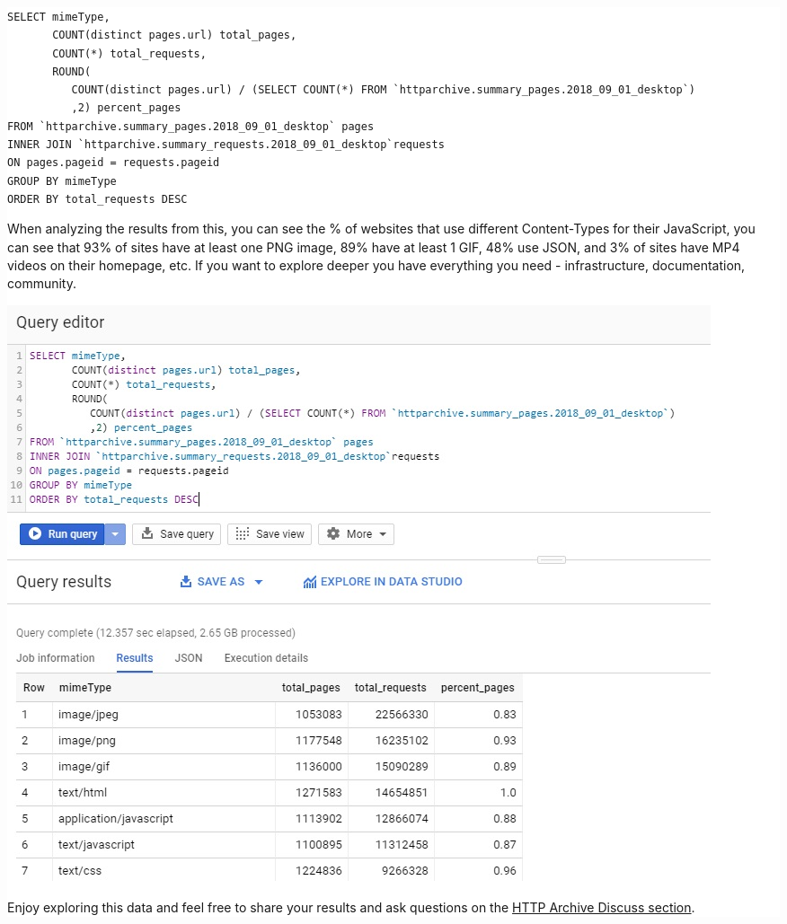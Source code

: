 ```
SELECT mimeType,
       COUNT(distinct pages.url) total_pages, 
       COUNT(*) total_requests,
       ROUND(
          COUNT(distinct pages.url) / (SELECT COUNT(*) FROM `httparchive.summary_pages.2018_09_01_desktop`) 
          ,2) percent_pages        
FROM `httparchive.summary_pages.2018_09_01_desktop` pages
INNER JOIN `httparchive.summary_requests.2018_09_01_desktop`requests
ON pages.pageid = requests.pageid
GROUP BY mimeType
ORDER BY total_requests DESC
```

When analyzing the results from this, you can see the % of websites that use different Content-Types for their JavaScript, you can see that 93% of sites have at least one PNG image, 89% have at least 1 GIF, 48% use JSON, and 3% of sites have MP4 videos on their homepage, etc.  If you want to explore deeper you have everything you need - infrastructure, documentation, community.  

![Simple JOIN Example](images/mimeType_summary_example2.jpg)


Enjoy exploring this data and feel free to share your results and ask questions on the [HTTP Archive Discuss section](https://discuss.httparchive.org/).


